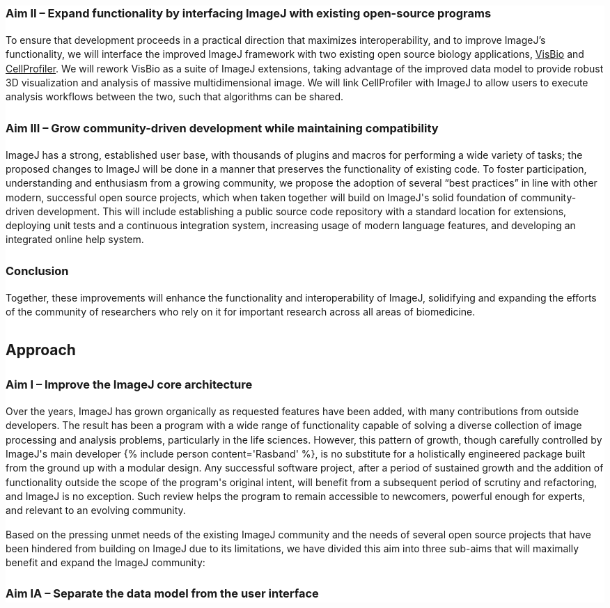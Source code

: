 ### Aim II – Expand functionality by interfacing ImageJ with existing open-source programs

To ensure that development proceeds in a practical direction that maximizes interoperability, and to improve ImageJ’s functionality, we will interface the improved ImageJ framework with two existing open source biology applications, [VisBio](http://www.loci.wisc.edu/visbio/) and [CellProfiler](http://www.cellprofiler.org/). We will rework VisBio as a suite of ImageJ extensions, taking advantage of the improved data model to provide robust 3D visualization and analysis of massive multidimensional image. We will link CellProfiler with ImageJ to allow users to execute analysis workflows between the two, such that algorithms can be shared.

### Aim III – Grow community-driven development while maintaining compatibility

ImageJ has a strong, established user base, with thousands of plugins and macros for performing a wide variety of tasks; the proposed changes to ImageJ will be done in a manner that preserves the functionality of existing code. To foster participation, understanding and enthusiasm from a growing community, we propose the adoption of several “best practices” in line with other modern, successful open source projects, which when taken together will build on ImageJ's solid foundation of community-driven development. This will include establishing a public source code repository with a standard location for extensions, deploying unit tests and a continuous integration system, increasing usage of modern language features, and developing an integrated online help system.

### Conclusion

Together, these improvements will enhance the functionality and interoperability of ImageJ, solidifying and expanding the efforts of the community of researchers who rely on it for important research across all areas of biomedicine.

## Approach

### Aim I – Improve the ImageJ core architecture

Over the years, ImageJ has grown organically as requested features have been added, with many contributions from outside developers. The result has been a program with a wide range of functionality capable of solving a diverse collection of image processing and analysis problems, particularly in the life sciences. However, this pattern of growth, though carefully controlled by ImageJ's main developer {% include person content='Rasband' %}, is no substitute for a holistically engineered package built from the ground up with a modular design. Any successful software project, after a period of sustained growth and the addition of functionality outside the scope of the program's original intent, will benefit from a subsequent period of scrutiny and refactoring, and ImageJ is no exception. Such review helps the program to remain accessible to newcomers, powerful enough for experts, and relevant to an evolving community.

Based on the pressing unmet needs of the existing ImageJ community and the needs of several open source projects that have been hindered from building on ImageJ due to its limitations, we have divided this aim into three sub-aims that will maximally benefit and expand the ImageJ community:

### Aim IA – Separate the data model from the user interface
